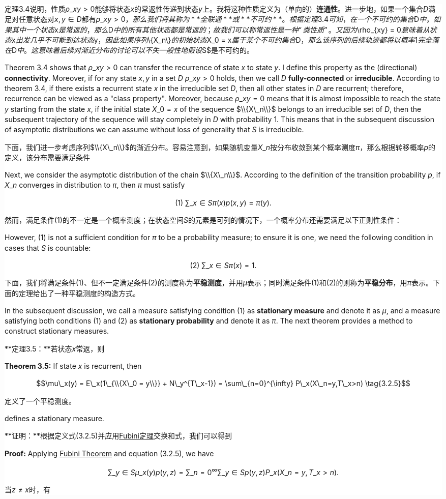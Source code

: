定理3.4说明，性质$\rho\_{xy} > 0$能够将状态$x$的常返性传递到状态$y$上。我将这种性质定义为（单向的）**连通性**。进一步地，如果一个集合$D$满足对任意状态对$x,y\in D$都有$\rho\_{xy} > 0$$，那么我们将其称为**全联通**或**不可约**。根据定理3.4可知，在一个不可约的集合$D$中，如果其中一个状态$x$是常返的，那么$D$中的所有其他状态都是常返的；故我们可以称常返性是一种“类性质”。又因为$\rho\_{xy} = 0$意味着从状态$x$出发几乎不可能到达状态$y$，因此如果序列$\\{X\_n\\}$的初始状态$X\_0 = x$属于某个不可约集合$D$，那么该序列的后续轨迹都将以概率1完全落在$D$中。这意味着后续对渐近分布的讨论可以不失一般性地假设$S$是不可约的。

Theorem 3.4 shows that $\rho\_{xy} > 0$ can transfer the recurrence of state $x$ to state $y$. I define this property as the (directional) **connectivity**. Moreover, if for any state $x, y$ in a set $D$ $\rho\_{xy} > 0$ holds, then we call $D$ **fully-connected** or **irreducible**. According to theorem 3.4, if there exists a recurrent state $x$ in the irreducible set $D$, then all other states in $D$ are recurrent; therefore, recurrence can be viewed as a "class property". Moreover, because $\rho\_{xy} = 0$ means that it is almost impossible to reach the state $y$ starting from the state $x$, if the initial state $X\_0 = x$ of the sequence $\\{X\_n\\}$ belongs to an irreducible set of $D$, then the subsequent trajectory of the sequence will stay completely in $D$ with probability 1. This means that in the subsequent discussion of asymptotic distributions we can assume without loss of generality that $S$ is irreducible.


下面，我们进一步考虑序列$\\{X\_n\\}$的渐近分布。容易注意到，如果随机变量$X\_n$按分布收敛到某个概率测度$\pi$，那么根据转移概率$p$的定义，该分布需要满足条件

Next, we consider the asymptotic distribution of the chain $\\{X\_n\\}$. According to the definition of the transition probability $p$, if $X\_n$ converges in distribution to $\pi$, then $\pi$ must satisfy

$$(1) \ \sum\_{x\in S} \pi(x) p(x,y) = \pi(y). \tag{3.2.3}$$

然而，满足条件(1)的不一定是一个概率测度；在状态空间$S$的元素是可列的情况下，一个概率分布还需要满足以下正则性条件：

However, (1) is not a sufficient condition for $\pi$ to be a probability measure; to ensure it is one, we need the following condition in cases that $S$ is countable:

$$(2) \ \sum\_{x\in S} \pi(x) = 1. \tag{3.2.4}$$

下面，我们将满足条件(1)、但不一定满足条件(2)的测度称为**平稳测度**，并用$\mu$表示；同时满足条件(1)和(2)的则称为**平稳分布**，用$\pi$表示。下面的定理给出了一种平稳测度的构造方式。

In the subsequent discussion, we call a measure satisfying condition (1) as **stationary measure** and denote it as $\mu$, and a measure satisfying both conditions (1) and (2) as **stationary probability** and denote it as $\pi$. The next theorem provides a method to construct stationary measures.

**定理3.5：**若状态$x$常返，则

**Theorem 3.5:** If state $x$ is recurrent, then

$$\mu\_x(y) = E\_x(1\_{\\{X\_0 = y\\}} + N\_y^{T\_x-1}) = \sum\_{n=0}^{\infty} P\_x(X\_n=y,T\_x>n) \tag{3.2.5}$$

定义了一个平稳测度。

defines a stationary measure.

**证明：**根据定义式(3.2.5)并应用[Fubini定理](https://en.wikipedia.org/wiki/Fubini%27s_theorem)交换和式，我们可以得到

**Proof:** Applying [Fubini Theorem](https://en.wikipedia.org/wiki/Fubini%27s_theorem) and equation (3.2.5), we have

$$\sum\_{y \in S} \mu\_x(y) p(y,z) = \sum\_{n=0}^{\infty} \sum\_{y \in S} p(y,z) P\_x(X\_n=y,T\_x>n). \tag{3.2.6}$$

当$z \neq x$时，有
